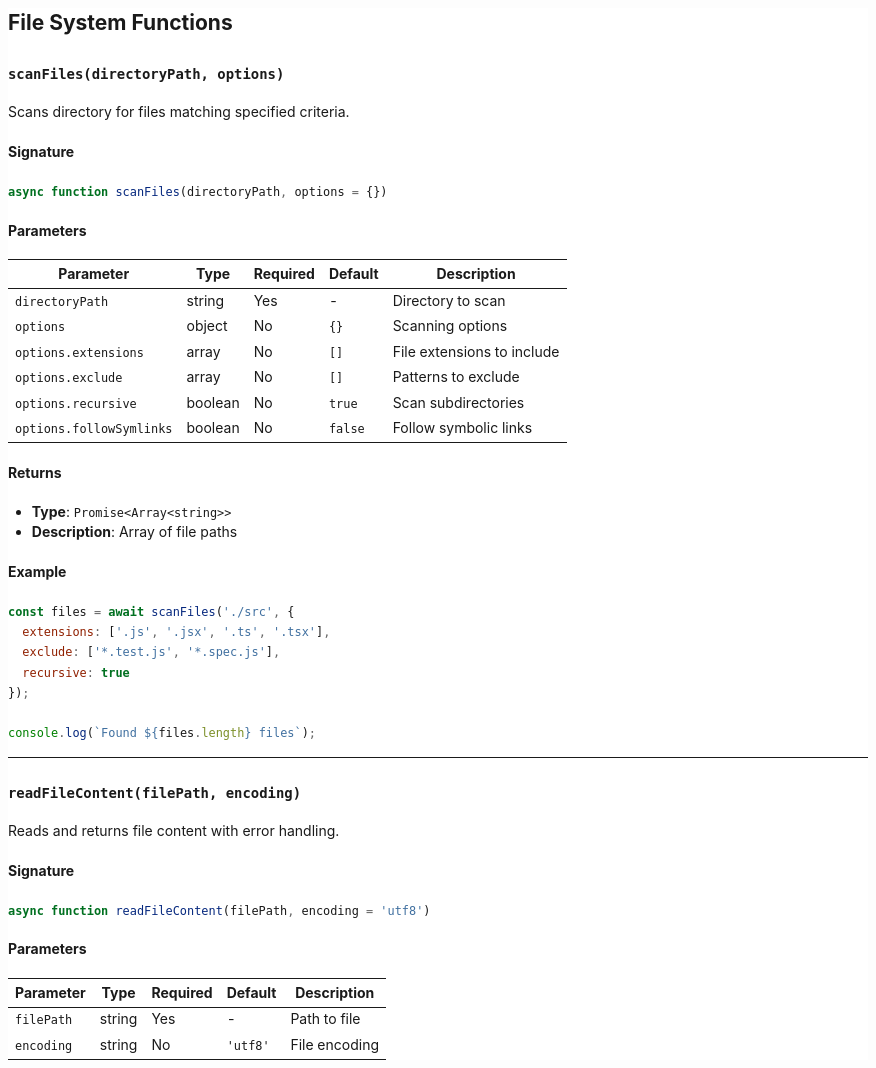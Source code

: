 
## File System Functions

### `scanFiles(directoryPath, options)`

Scans directory for files matching specified criteria.

#### Signature
```javascript
async function scanFiles(directoryPath, options = {})
```

#### Parameters
| Parameter | Type | Required | Default | Description |
|-----------|------|----------|---------|-------------|
| `directoryPath` | string | Yes | - | Directory to scan |
| `options` | object | No | `{}` | Scanning options |
| `options.extensions` | array | No | `[]` | File extensions to include |
| `options.exclude` | array | No | `[]` | Patterns to exclude |
| `options.recursive` | boolean | No | `true` | Scan subdirectories |
| `options.followSymlinks` | boolean | No | `false` | Follow symbolic links |

#### Returns
- **Type**: `Promise<Array<string>>`
- **Description**: Array of file paths

#### Example
```javascript
const files = await scanFiles('./src', {
  extensions: ['.js', '.jsx', '.ts', '.tsx'],
  exclude: ['*.test.js', '*.spec.js'],
  recursive: true
});

console.log(`Found ${files.length} files`);
```

---

### `readFileContent(filePath, encoding)`

Reads and returns file content with error handling.

#### Signature
```javascript
async function readFileContent(filePath, encoding = 'utf8')
```

#### Parameters
| Parameter | Type | Required | Default | Description |
|-----------|------|----------|---------|-------------|
| `filePath` | string | Yes | - | Path to file |
| `encoding` | string | No | `'utf8'` | File encoding |
